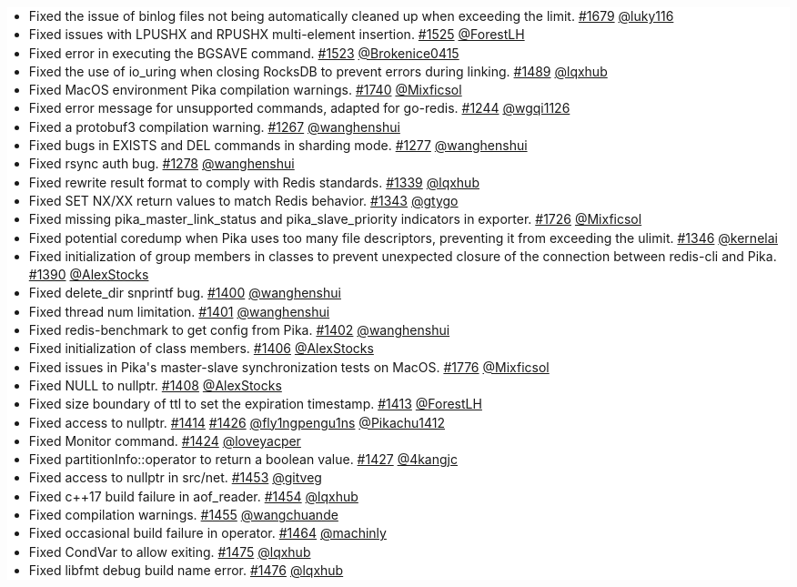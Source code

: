 - Fixed the issue of binlog files not being automatically cleaned up when exceeding the limit. [#1679](https://github.com/OpenAtomFoundation/pika/pull/1679) [@luky116](https://github.com/luky116)
- Fixed issues with LPUSHX and RPUSHX multi-element insertion. [#1525](https://github.com/OpenAtomFoundation/pika/pull/1525) [@ForestLH](https://github.com/ForestLH)
- Fixed error in executing the BGSAVE command. [#1523](https://github.com/OpenAtomFoundation/pika/pull/1523) [@Brokenice0415](https://github.com/Brokenice0415)
- Fixed the use of io_uring when closing RocksDB to prevent errors during linking. [#1489](https://github.com/OpenAtomFoundation/pika/pull/1489) [@lqxhub](https://github.com/lqxhub)
- Fixed MacOS environment Pika compilation warnings. [#1740](https://github.com/OpenAtomFoundation/pika/pull/1740) [@Mixficsol](https://github.com/Mixficsol)
- Fixed error message for unsupported commands, adapted for go-redis. [#1244](https://github.com/OpenAtomFoundation/pika/pull/1244) [@wgqi1126](https://github.com/wgqi1126)
- Fixed a protobuf3 compilation warning. [#1267](https://github.com/OpenAtomFoundation/pika/pull/1267) [@wanghenshui](https://github.com/wanghenshui)
- Fixed bugs in EXISTS and DEL commands in sharding mode. [#1277](https://github.com/OpenAtomFoundation/pika/pull/1277) [@wanghenshui](https://github.com/wanghenshui)
- Fixed rsync auth bug. [#1278](https://github.com/OpenAtomFoundation/pika/pull/1278) [@wanghenshui](https://github.com/wanghenshui)
- Fixed rewrite result format to comply with Redis standards. [#1339](https://github.com/OpenAtomFoundation/pika/pull/1339) [@lqxhub](https://github.com/lqxhub)
- Fixed SET NX/XX return values to match Redis behavior. [#1343](https://github.com/OpenAtomFoundation/pika/pull/1343) [@gtygo](https://github.com/gtygo)
- Fixed missing pika_master_link_status and pika_slave_priority indicators in exporter. [#1726](https://github.com/OpenAtomFoundation/pika/pull/1726) [@Mixficsol](https://github.com/Mixficsol)
- Fixed potential coredump when Pika uses too many file descriptors, preventing it from exceeding the ulimit. [#1346](https://github.com/OpenAtomFoundation/pika/pull/1346) [@kernelai](https://github.com/kernelai)
- Fixed initialization of group members in classes to prevent unexpected closure of the connection between redis-cli and Pika. [#1390](https://github.com/OpenAtomFoundation/pika/pull/1390) [@AlexStocks](https://github.com/AlexStocks)
- Fixed delete_dir snprintf bug. [#1400](https://github.com/OpenAtomFoundation/pika/pull/1400) [@wanghenshui](https://github.com/wanghenshui)
- Fixed thread num limitation. [#1401](https://github.com/OpenAtomFoundation/pika/pull/1401) [@wanghenshui](https://github.com/wanghenshui)
- Fixed redis-benchmark to get config from Pika. [#1402](https://github.com/OpenAtomFoundation/pika/pull/1402) [@wanghenshui](https://github.com/wanghenshui)
- Fixed initialization of class members. [#1406](https://github.com/OpenAtomFoundation/pika/pull/1406) [@AlexStocks](https://github.com/AlexStocks)
- Fixed issues in Pika's master-slave synchronization tests on MacOS. [#1776](https://github.com/OpenAtomFoundation/pika/pull/1776) [@Mixficsol](https://github.com/Mixficsol)
- Fixed NULL to nullptr. [#1408](https://github.com/OpenAtomFoundation/pika/pull/1408) [@AlexStocks](https://github.com/AlexStocks)
- Fixed size boundary of ttl to set the expiration timestamp. [#1413](https://github.com/OpenAtomFoundation/pika/pull/1413) [@ForestLH](https://github.com/ForestLH)
- Fixed access to nullptr. [#1414](https://github.com/OpenAtomFoundation/pika/pull/1414) [#1426](https://github.com/OpenAtomFoundation/pika/pull/1426) [@fly1ngpengu1ns](https://github.com/fly1ngpengu1ns) [@Pikachu1412](https://github.com/Pikachu1412)
- Fixed Monitor command. [#1424](https://github.com/OpenAtomFoundation/pika/pull/1424) [@loveyacper](https://github.com/loveyacper)
- Fixed partitionInfo::operator to return a boolean value. [#1427](https://github.com/OpenAtomFoundation/pika/pull/1427) [@4kangjc](https://github.com/4kangjc)
- Fixed access to nullptr in src/net. [#1453](https://github.com/OpenAtomFoundation/pika/pull/1453) [@gitveg](https://github.com/gitveg)
- Fixed c++17 build failure in aof_reader. [#1454](https://github.com/OpenAtomFoundation/pika/pull/1454) [@lqxhub](https://github.com/lqxhub)
- Fixed compilation warnings. [#1455](https://github.com/OpenAtomFoundation/pika/pull/1455) [@wangchuande](https://github.com/wangchuande)
- Fixed occasional build failure in operator. [#1464](https://github.com/OpenAtomFoundation/pika/pull/1464) [@machinly](https://github.com/machinly)
- Fixed CondVar to allow exiting. [#1475](https://github.com/OpenAtomFoundation/pika/pull/1475) [@lqxhub](https://github.com/lqxhub)
- Fixed libfmt debug build name error. [#1476](https://github.com/OpenAtomFoundation/pika/pull/1476) [@lqxhub](https://github.com/lqxhub)